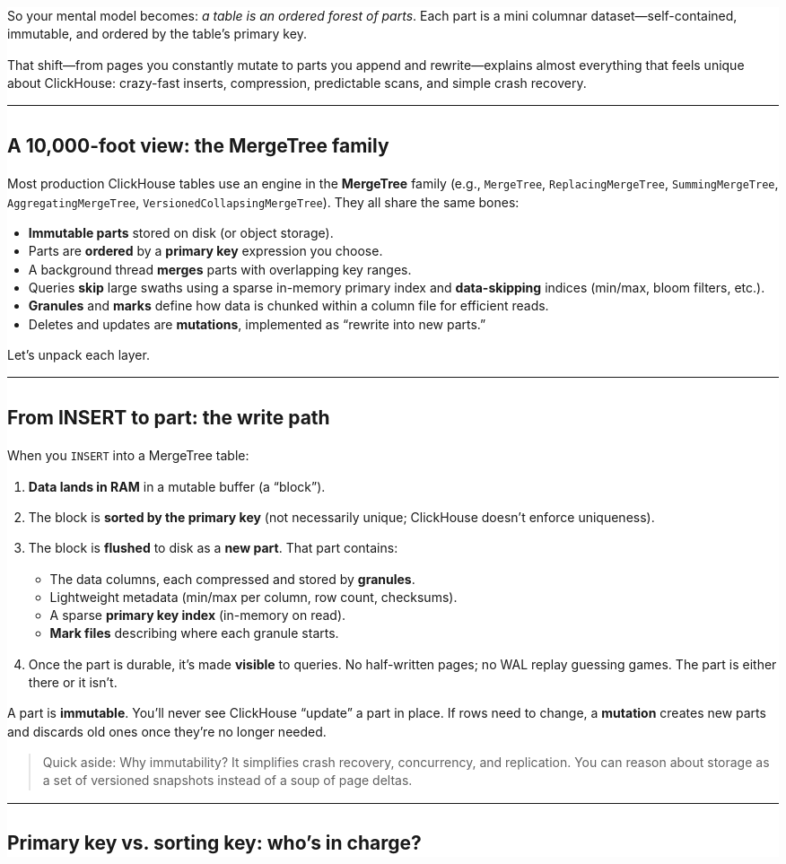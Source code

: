 So your mental model becomes: *a table is an ordered forest of parts*. Each part is a mini columnar dataset—self-contained, immutable, and ordered by the table’s primary key.

That shift—from pages you constantly mutate to parts you append and rewrite—explains almost everything that feels unique about ClickHouse: crazy-fast inserts, compression, predictable scans, and simple crash recovery.

---

## A 10,000-foot view: the MergeTree family

Most production ClickHouse tables use an engine in the **MergeTree** family (e.g., `MergeTree`, `ReplacingMergeTree`, `SummingMergeTree`, `AggregatingMergeTree`, `VersionedCollapsingMergeTree`). They all share the same bones:

* **Immutable parts** stored on disk (or object storage).
* Parts are **ordered** by a **primary key** expression you choose.
* A background thread **merges** parts with overlapping key ranges.
* Queries **skip** large swaths using a sparse in-memory primary index and **data-skipping** indices (min/max, bloom filters, etc.).
* **Granules** and **marks** define how data is chunked within a column file for efficient reads.
* Deletes and updates are **mutations**, implemented as “rewrite into new parts.”

Let’s unpack each layer.

---

## From INSERT to part: the write path

When you `INSERT` into a MergeTree table:

1. **Data lands in RAM** in a mutable buffer (a “block”).

2. The block is **sorted by the primary key** (not necessarily unique; ClickHouse doesn’t enforce uniqueness).

3. The block is **flushed** to disk as a **new part**. That part contains:

   * The data columns, each compressed and stored by **granules**.
   * Lightweight metadata (min/max per column, row count, checksums).
   * A sparse **primary key index** (in-memory on read).
   * **Mark files** describing where each granule starts.

4. Once the part is durable, it’s made **visible** to queries. No half-written pages; no WAL replay guessing games. The part is either there or it isn’t.

A part is **immutable**. You’ll never see ClickHouse “update” a part in place. If rows need to change, a **mutation** creates new parts and discards old ones once they’re no longer needed.

> Quick aside: Why immutability? It simplifies crash recovery, concurrency, and replication. You can reason about storage as a set of versioned snapshots instead of a soup of page deltas.

---

## Primary key vs. sorting key: who’s in charge?
